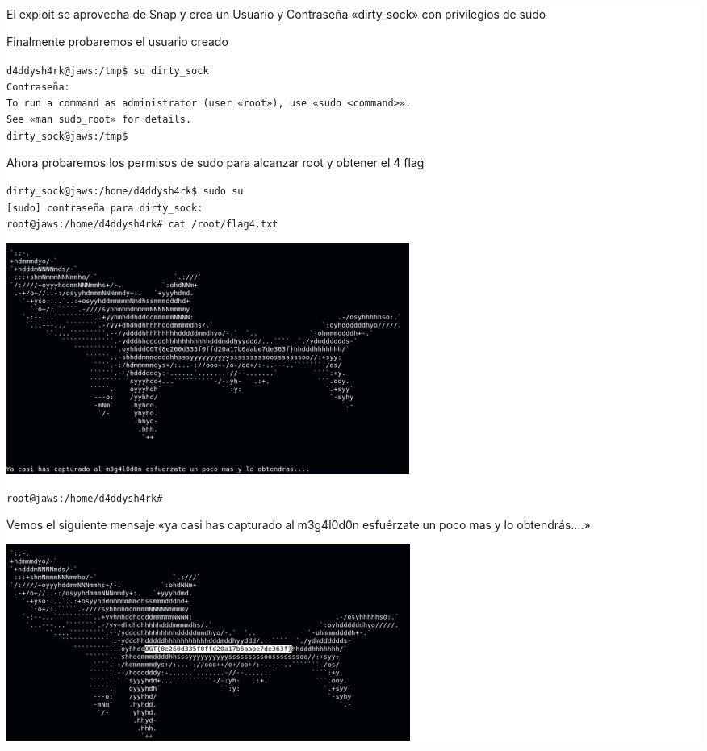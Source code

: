 El exploit se aprovecha de Snap y crea un Usuario y Contraseña «dirty_sock» con privilegios de sudo

Finalmente probaremos el usuario creado

```
d4ddysh4rk@jaws:/tmp$ su dirty_sock
Contraseña:
To run a command as administrator (user «root»), use «sudo <command>».
See «man sudo_root» for details.
dirty_sock@jaws:/tmp$
```

Ahora probaremos los permisos de sudo para alcanzar root y obtener el 4 flag

```
dirty_sock@jaws:/home/d4ddysh4rk$ sudo su
[sudo] contraseña para dirty_sock:
root@jaws:/home/d4ddysh4rk# cat /root/flag4.txt
```

![BOX JAW 13](/assets/images/post/2019/jaw13.png)

```
root@jaws:/home/d4ddysh4rk#
```

Vemos el siguiente mensaje «ya casi has capturado al m3g4l0d0n esfuérzate un poco mas y lo obtendrás….»

![BOX JAW 14](/assets/images/post/2019/jaw14.png)
